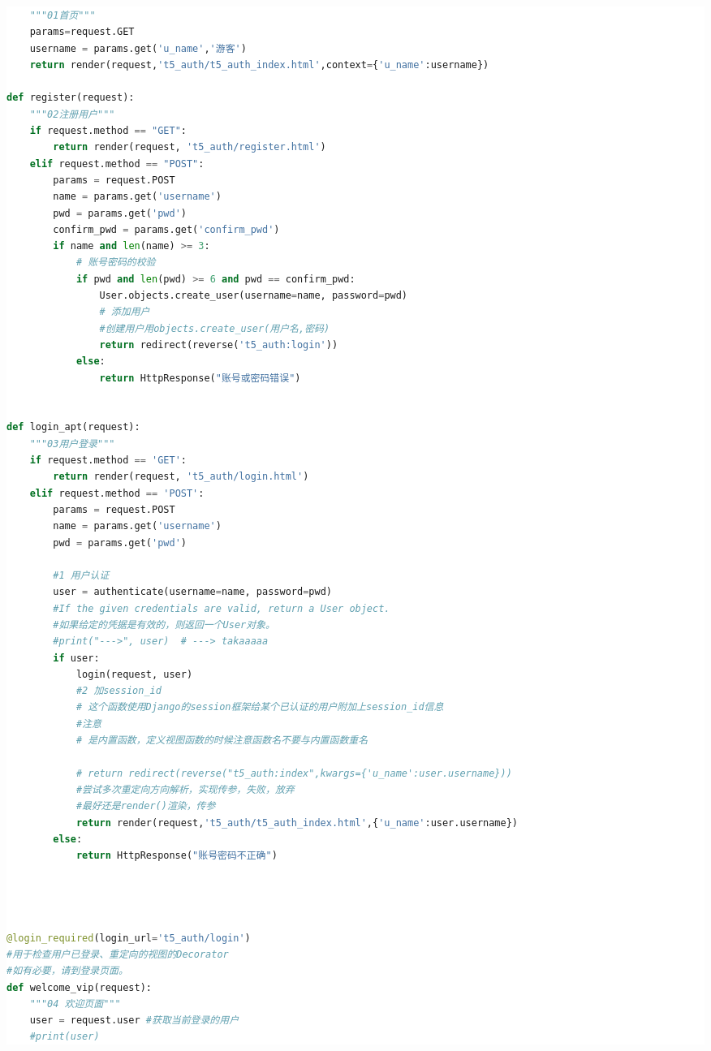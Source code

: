 ```python
    """01首页"""
    params=request.GET
    username = params.get('u_name','游客')
    return render(request,'t5_auth/t5_auth_index.html',context={'u_name':username})

def register(request):
    """02注册用户"""
    if request.method == "GET":
        return render(request, 't5_auth/register.html')
    elif request.method == "POST":
        params = request.POST
        name = params.get('username')
        pwd = params.get('pwd')
        confirm_pwd = params.get('confirm_pwd')
        if name and len(name) >= 3:
            # 账号密码的校验
            if pwd and len(pwd) >= 6 and pwd == confirm_pwd:
                User.objects.create_user(username=name, password=pwd)
                # 添加用户
                #创建用户用objects.create_user(用户名,密码)
                return redirect(reverse('t5_auth:login'))
            else:
                return HttpResponse("账号或密码错误")


def login_apt(request):
    """03用户登录"""
    if request.method == 'GET':
        return render(request, 't5_auth/login.html')
    elif request.method == 'POST':
        params = request.POST
        name = params.get('username')
        pwd = params.get('pwd')

        #1 用户认证
        user = authenticate(username=name, password=pwd)
        #If the given credentials are valid, return a User object.
        #如果给定的凭据是有效的，则返回一个User对象。
        #print("--->", user)  # ---> takaaaaa
        if user:
            login(request, user)
            #2 加session_id
            # 这个函数使用Django的session框架给某个已认证的用户附加上session_id信息
            #注意
            # 是内置函数，定义视图函数的时候注意函数名不要与内置函数重名

            # return redirect(reverse("t5_auth:index",kwargs={'u_name':user.username}))
            #尝试多次重定向方向解析，实现传参，失败，放弃
            #最好还是render()渲染，传参
            return render(request,'t5_auth/t5_auth_index.html',{'u_name':user.username})
        else:
            return HttpResponse("账号密码不正确")




@login_required(login_url='t5_auth/login')
#用于检查用户已登录、重定向的视图的Decorator
#如有必要，请到登录页面。
def welcome_vip(request):
    """04 欢迎页面"""
    user = request.user #获取当前登录的用户
    #print(user)
```